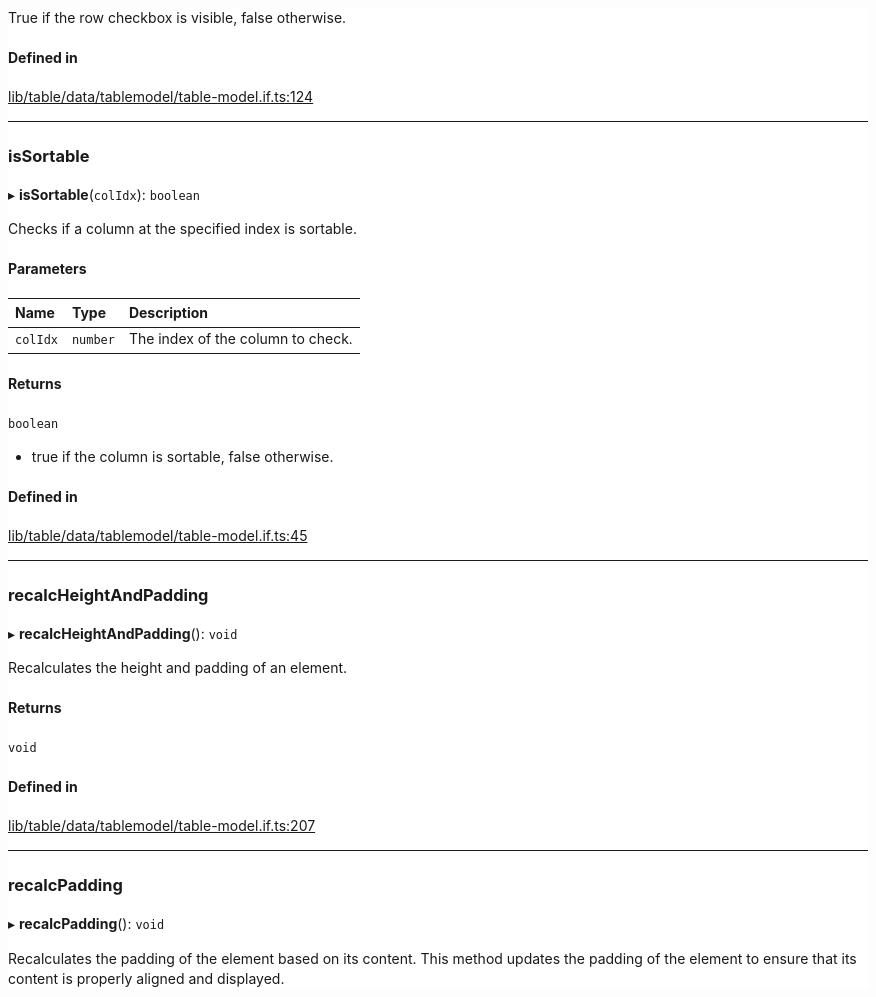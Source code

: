True if the row checkbox is visible, false otherwise.

#### Defined in

[lib/table/data/tablemodel/table-model.if.ts:124](https://github.com/guiexperttable/ge-table/blob/6aaca3c/libs/table/src/lib/table/data/tablemodel/table-model.if.ts#L124)

___

### isSortable

▸ **isSortable**(`colIdx`): `boolean`

Checks if a column at the specified index is sortable.

#### Parameters

| Name | Type | Description |
| :------ | :------ | :------ |
| `colIdx` | `number` | The index of the column to check. |

#### Returns

`boolean`

- true if the column is sortable, false otherwise.

#### Defined in

[lib/table/data/tablemodel/table-model.if.ts:45](https://github.com/guiexperttable/ge-table/blob/6aaca3c/libs/table/src/lib/table/data/tablemodel/table-model.if.ts#L45)

___

### recalcHeightAndPadding

▸ **recalcHeightAndPadding**(): `void`

Recalculates the height and padding of an element.

#### Returns

`void`

#### Defined in

[lib/table/data/tablemodel/table-model.if.ts:207](https://github.com/guiexperttable/ge-table/blob/6aaca3c/libs/table/src/lib/table/data/tablemodel/table-model.if.ts#L207)

___

### recalcPadding

▸ **recalcPadding**(): `void`

Recalculates the padding of the element based on its content.
This method updates the padding of the element to ensure that its content
is properly aligned and displayed.
